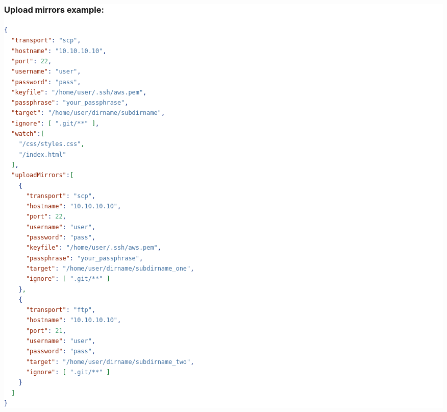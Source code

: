 ### Upload mirrors example:

```json
{
  "transport": "scp",
  "hostname": "10.10.10.10",
  "port": 22,
  "username": "user",
  "password": "pass",
  "keyfile": "/home/user/.ssh/aws.pem",
  "passphrase": "your_passphrase",
  "target": "/home/user/dirname/subdirname",
  "ignore": [ ".git/**" ],
  "watch":[
    "/css/styles.css",
    "/index.html"
  ],
  "uploadMirrors":[
    {
      "transport": "scp",
      "hostname": "10.10.10.10",
      "port": 22,
      "username": "user",
      "password": "pass",
      "keyfile": "/home/user/.ssh/aws.pem",
      "passphrase": "your_passphrase",
      "target": "/home/user/dirname/subdirname_one",
      "ignore": [ ".git/**" ]
    },
    {
      "transport": "ftp",
      "hostname": "10.10.10.10",
      "port": 21,
      "username": "user",
      "password": "pass",
      "target": "/home/user/dirname/subdirname_two",
      "ignore": [ ".git/**" ]
    }
  ]
}
```
